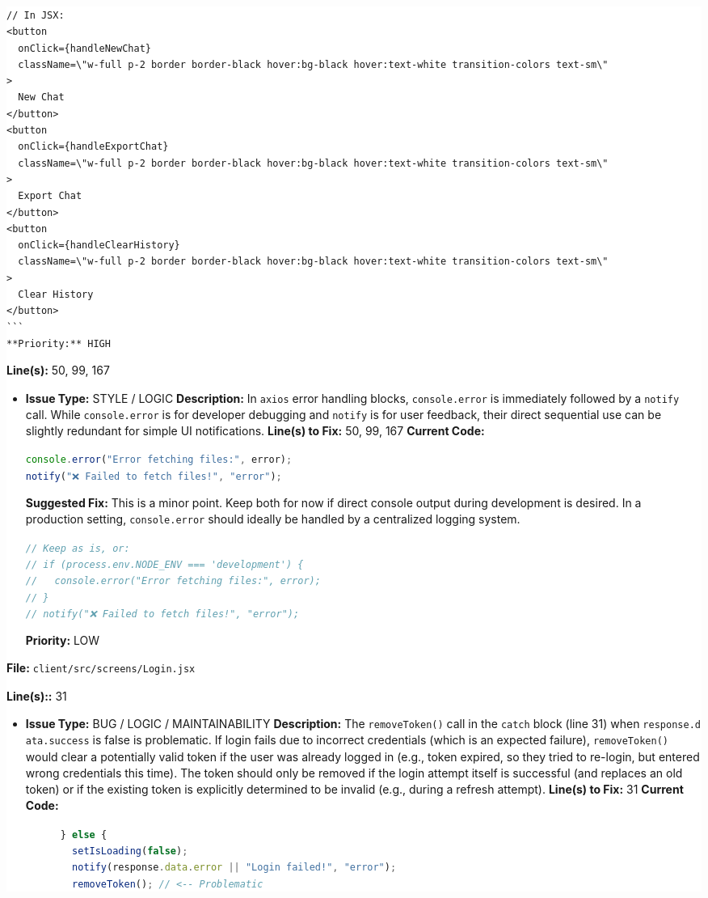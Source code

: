     // In JSX:
    <button
      onClick={handleNewChat}
      className=\"w-full p-2 border border-black hover:bg-black hover:text-white transition-colors text-sm\"
    >
      New Chat
    </button>
    <button
      onClick={handleExportChat}
      className=\"w-full p-2 border border-black hover:bg-black hover:text-white transition-colors text-sm\"
    >
      Export Chat
    </button>
    <button
      onClick={handleClearHistory}
      className=\"w-full p-2 border border-black hover:bg-black hover:text-white transition-colors text-sm\"
    >
      Clear History
    </button>
    ```
    **Priority:** HIGH

**Line(s):** 50, 99, 167
-   **Issue Type:** STYLE / LOGIC
    **Description:** In `axios` error handling blocks, `console.error` is immediately followed by a `notify` call. While `console.error` is for developer debugging and `notify` is for user feedback, their direct sequential use can be slightly redundant for simple UI notifications.
    **Line(s) to Fix:** 50, 99, 167
    **Current Code:**
    ```javascript
    console.error("Error fetching files:", error);
    notify("❌ Failed to fetch files!", "error");
    ```
    **Suggested Fix:** This is a minor point. Keep both for now if direct console output during development is desired. In a production setting, `console.error` should ideally be handled by a centralized logging system.
    ```javascript
    // Keep as is, or:
    // if (process.env.NODE_ENV === 'development') {
    //   console.error("Error fetching files:", error);
    // }
    // notify("❌ Failed to fetch files!", "error");
    ```
    **Priority:** LOW

**File:** `client/src/screens/Login.jsx`

**Line(s)::** 31
-   **Issue Type:** BUG / LOGIC / MAINTAINABILITY
    **Description:** The `removeToken()` call in the `catch` block (line 31) when `response.data.success` is false is problematic. If login fails due to incorrect credentials (which is an expected failure), `removeToken()` would clear a potentially valid token if the user was already logged in (e.g., token expired, so they tried to re-login, but entered wrong credentials this time). The token should only be removed if the login attempt itself is successful (and replaces an old token) or if the existing token is explicitly determined to be invalid (e.g., during a refresh attempt).
    **Line(s) to Fix:** 31
    **Current Code:**
    ```javascript
          } else {
            setIsLoading(false);
            notify(response.data.error || "Login failed!", "error");
            removeToken(); // <-- Problematic